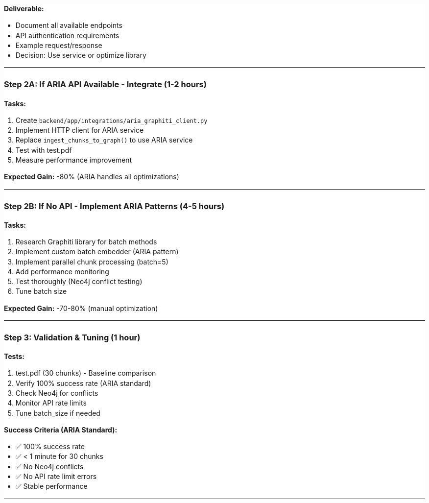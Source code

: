**Deliverable:**
- Document all available endpoints
- API authentication requirements
- Example request/response
- Decision: Use service or optimize library

---

### Step 2A: If ARIA API Available - Integrate (1-2 hours)

**Tasks:**
1. Create `backend/app/integrations/aria_graphiti_client.py`
2. Implement HTTP client for ARIA service
3. Replace `ingest_chunks_to_graph()` to use ARIA service
4. Test with test.pdf
5. Measure performance improvement

**Expected Gain:** -80% (ARIA handles all optimizations)

---

### Step 2B: If No API - Implement ARIA Patterns (4-5 hours)

**Tasks:**
1. Research Graphiti library for batch methods
2. Implement custom batch embedder (ARIA pattern)
3. Implement parallel chunk processing (batch=5)
4. Add performance monitoring
5. Test thoroughly (Neo4j conflict testing)
6. Tune batch size

**Expected Gain:** -70-80% (manual optimization)

---

### Step 3: Validation & Tuning (1 hour)

**Tests:**
1. test.pdf (30 chunks) - Baseline comparison
2. Verify 100% success rate (ARIA standard)
3. Check Neo4j for conflicts
4. Monitor API rate limits
5. Tune batch_size if needed

**Success Criteria (ARIA Standard):**
- ✅ 100% success rate
- ✅ < 1 minute for 30 chunks
- ✅ No Neo4j conflicts
- ✅ No API rate limit errors
- ✅ Stable performance

---
